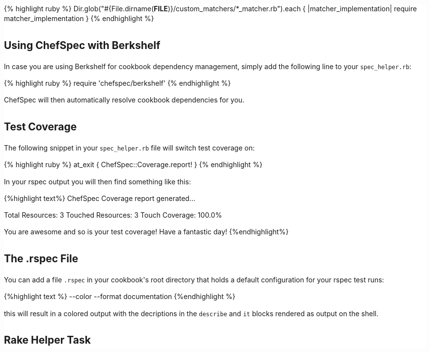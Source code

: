 {% highlight ruby %}
Dir.glob("#{File.dirname(__FILE__)}/custom_matchers/*_matcher.rb").each { |matcher_implementation| require matcher_implementation }
{% endhighlight %}



## Using ChefSpec with Berkshelf

In case you are using Berkshelf for cookbook dependency management, simply add the following line to your `spec_helper.rb`:

{% highlight ruby %}
require 'chefspec/berkshelf'
{% endhighlight %}

ChefSpec will then automatically resolve cookbook dependencies for you.



## Test Coverage

The following snippet in your `spec_helper.rb` file will switch test coverage on:

{% highlight ruby %}
at_exit { ChefSpec::Coverage.report! }
{% endhighlight %}

In your rspec output you will then find something like this:

{%highlight text%}
ChefSpec Coverage report generated...

  Total Resources:   3
  Touched Resources: 3
  Touch Coverage:    100.0%

You are awesome and so is your test coverage! Have a fantastic day!
{%endhighlight%}



## The .rspec File

You can add a file `.rspec` in your cookbook's root directory that holds a default configuration for your rspec test runs:

{%highlight text %}
--color
--format documentation
{%endhighlight %}

this will result in a colored output with the decriptions in the `describe` and `it` blocks rendered as output on the shell.



## Rake Helper Task
